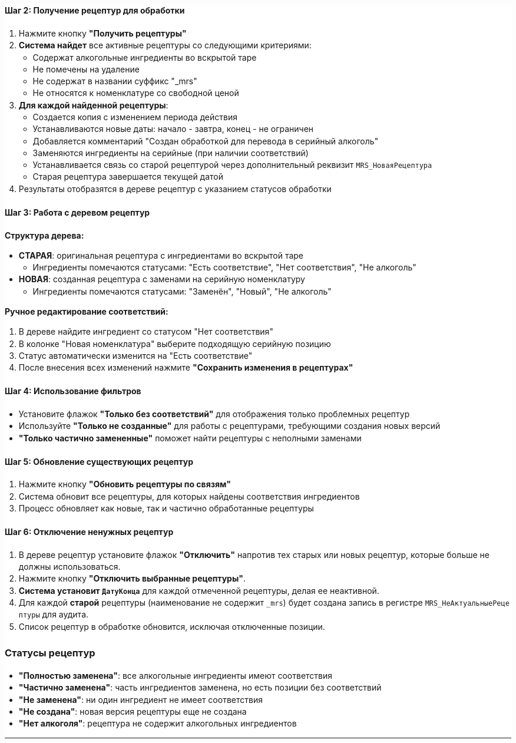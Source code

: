 #### Шаг 2: Получение рецептур для обработки
1. Нажмите кнопку **"Получить рецептуры"**
2. **Система найдет** все активные рецептуры со следующими критериями:
   - Содержат алкогольные ингредиенты во вскрытой таре
   - Не помечены на удаление
   - Не содержат в названии суффикс "_mrs"
   - Не относятся к номенклатуре со свободной ценой
3. **Для каждой найденной рецептуры**:
   - Создается копия с изменением периода действия
   - Устанавливаются новые даты: начало - завтра, конец - не ограничен
   - Добавляется комментарий "Создан обработкой для перевода в серийный алкоголь"
   - Заменяются ингредиенты на серийные (при наличии соответствий)
   - Устанавливается связь со старой рецептурой через дополнительный реквизит `MRS_НоваяРецептура`
   - Старая рецептура завершается текущей датой
4. Результаты отобразятся в дереве рецептур с указанием статусов обработки

#### Шаг 3: Работа с деревом рецептур
**Структура дерева:**
- **СТАРАЯ**: оригинальная рецептура с ингредиентами во вскрытой таре
  - Ингредиенты помечаются статусами: "Есть соответствие", "Нет соответствия", "Не алкоголь"
- **НОВАЯ**: созданная рецептура с заменами на серийную номенклатуру
  - Ингредиенты помечаются статусами: "Заменён", "Новый", "Не алкоголь"

**Ручное редактирование соответствий:**
1. В дереве найдите ингредиент со статусом "Нет соответствия"
2. В колонке "Новая номенклатура" выберите подходящую серийную позицию
3. Статус автоматически изменится на "Есть соответствие"
4. После внесения всех изменений нажмите **"Сохранить изменения в рецептурах"**

#### Шаг 4: Использование фильтров
- Установите флажок **"Только без соответствий"** для отображения только проблемных рецептур
- Используйте **"Только не созданные"** для работы с рецептурами, требующими создания новых версий
- **"Только частично замененные"** поможет найти рецептуры с неполными заменами

#### Шаг 5: Обновление существующих рецептур
1. Нажмите кнопку **"Обновить рецептуры по связям"**
2. Система обновит все рецептуры, для которых найдены соответствия ингредиентов
3. Процесс обновляет как новые, так и частично обработанные рецептуры

#### Шаг 6: Отключение ненужных рецептур
1. В дереве рецептур установите флажок **"Отключить"** напротив тех старых или новых рецептур, которые больше не должны использоваться.
2. Нажмите кнопку **"Отключить выбранные рецептуры"**.
3. **Система установит `ДатуКонца`** для каждой отмеченной рецептуры, делая ее неактивной.
4. Для каждой **старой** рецептуры (наименование не содержит `_mrs`) будет создана запись в регистре `MRS_НеАктуальныеРецептуры` для аудита.
5. Список рецептур в обработке обновится, исключая отключенные позиции.

### Статусы рецептур
- **"Полностью заменена"**: все алкогольные ингредиенты имеют соответствия
- **"Частично заменена"**: часть ингредиентов заменена, но есть позиции без соответствий
- **"Не заменена"**: ни один ингредиент не имеет соответствия
- **"Не создана"**: новая версия рецептуры еще не создана
- **"Нет алкоголя"**: рецептура не содержит алкогольных ингредиентов

---